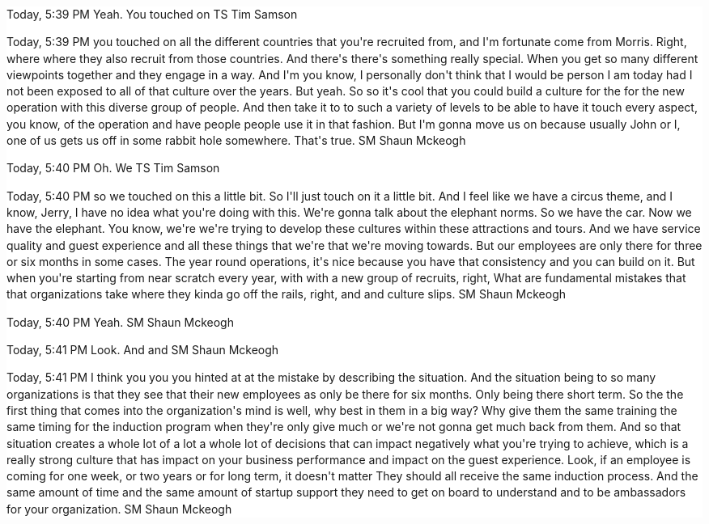 Today, 5:39 PM
Yeah. You touched on
TS
Tim Samson

Today, 5:39 PM
you touched on all the different countries that you're recruited from, and I'm fortunate come from Morris. Right, where where they also recruit from those countries. And there's there's something really special. When you get so many different viewpoints together and they engage in a way. And I'm you know, I personally don't think that I would be person I am today had I not been exposed to all of that culture over the years.
But yeah. So so it's cool that you could build a culture for the for the new operation with this diverse group of people. And then take it to to such a variety of levels to be able to have it touch every aspect, you know, of the operation and have people people use it in that fashion. But I'm gonna move us on because usually John or I, one of us gets us off in some rabbit hole somewhere. That's true.
SM
Shaun Mckeogh

Today, 5:40 PM
Oh. We
TS
Tim Samson

Today, 5:40 PM
so we touched on this a little bit. So I'll just touch on it a little bit. And I feel like we have a circus theme, and I know, Jerry, I have no idea what you're doing with this. We're gonna talk about the elephant norms. So we have the car. Now we have the elephant.
You know, we're we're trying to develop these cultures within these attractions and tours. And we have service quality and guest experience and all these things that we're that we're moving towards.
But our employees are only there for three or six months in some cases. The year round operations, it's nice because you have that consistency and you can build on it. But when you're starting from near scratch every year, with with a new group of recruits, right, What are fundamental mistakes that that organizations take where they kinda go off the rails, right, and and culture slips.
SM
Shaun Mckeogh

Today, 5:40 PM
Yeah.
SM
Shaun Mckeogh

Today, 5:41 PM
Look. And and
SM
Shaun Mckeogh

Today, 5:41 PM
I think you you you hinted at at the mistake by describing the situation. And the situation being to so many organizations is that they see that their new employees as only be there for six months. Only being there short term. So the the first thing that comes into the organization's mind is well, why best in them in a big way? Why give them the same training the same timing for the induction program when they're only give much or we're not gonna get much back from them. And so that situation creates a whole lot of a lot a whole lot of decisions that can impact negatively what you're trying to achieve, which is a really strong culture that has impact on your business performance and impact on the guest experience.
Look, if an employee is coming for one week, or two years or for long term, it doesn't matter They should all receive the same induction process.
And the same amount of time and the same amount of startup support they need to get on board to understand and to be ambassadors for your organization.
SM
Shaun Mckeogh

